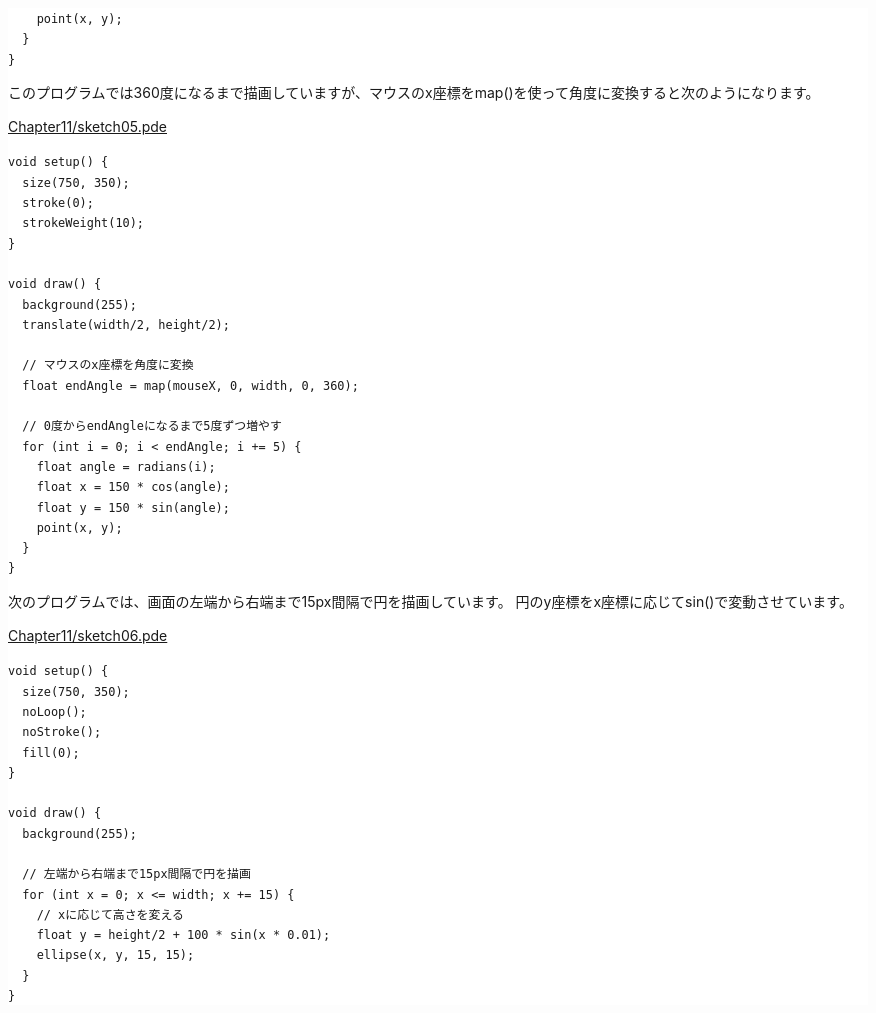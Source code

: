 ```processing
    point(x, y);
  }
}
```

このプログラムでは360度になるまで描画していますが、マウスのx座標をmap()を使って角度に変換すると次のようになります。

<iframe src="/samples/tutorial/Chapter11/sketch05.html" class="sample-sketch"></iframe>

[Chapter11/sketch05.pde](github:Chapter11/sketch05/sketch05.pde)

```processing
void setup() {
  size(750, 350);
  stroke(0);
  strokeWeight(10);
}

void draw() {
  background(255);
  translate(width/2, height/2);

  // マウスのx座標を角度に変換
  float endAngle = map(mouseX, 0, width, 0, 360);

  // 0度からendAngleになるまで5度ずつ増やす
  for (int i = 0; i < endAngle; i += 5) {
    float angle = radians(i);
    float x = 150 * cos(angle);
    float y = 150 * sin(angle);
    point(x, y);
  }
}
```

次のプログラムでは、画面の左端から右端まで15px間隔で円を描画しています。 円のy座標をx座標に応じてsin()で変動させています。

<iframe src="/samples/tutorial/Chapter11/sketch06.html" class="sample-sketch"></iframe>

[Chapter11/sketch06.pde](github:Chapter11/sketch06/sketch06.pde)

```processing
void setup() {
  size(750, 350);
  noLoop();
  noStroke();
  fill(0);
}

void draw() {
  background(255);

  // 左端から右端まで15px間隔で円を描画
  for (int x = 0; x <= width; x += 15) {
    // xに応じて高さを変える
    float y = height/2 + 100 * sin(x * 0.01);
    ellipse(x, y, 15, 15);
  }
}
```
